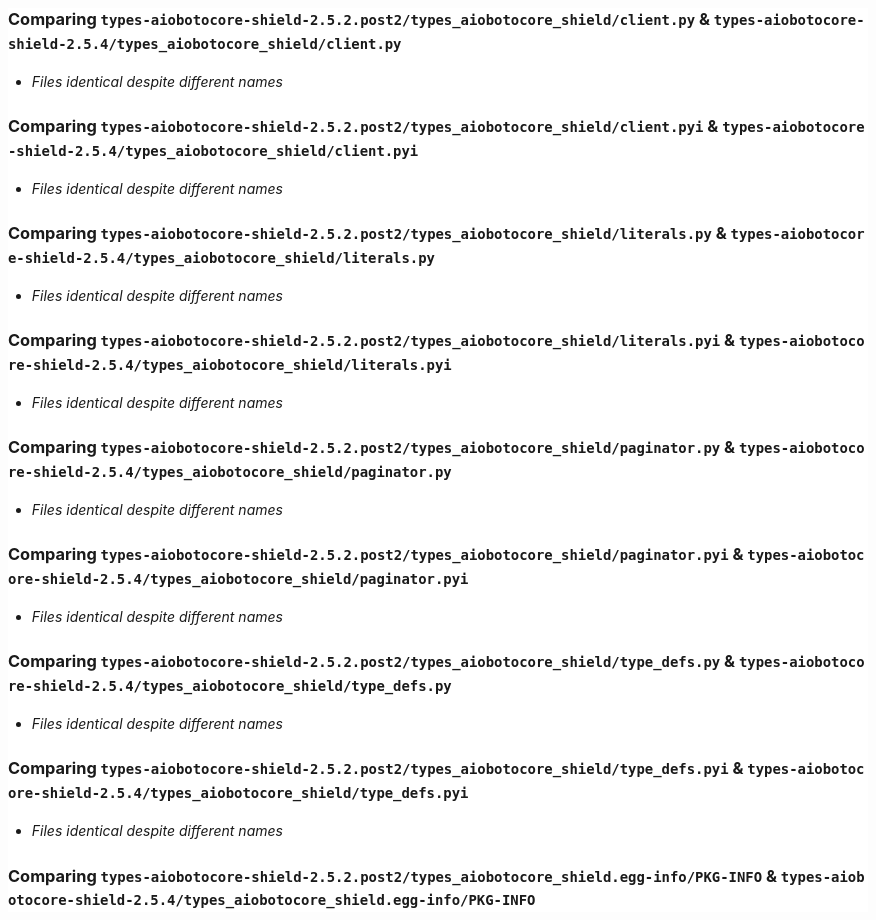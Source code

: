 ### Comparing `types-aiobotocore-shield-2.5.2.post2/types_aiobotocore_shield/client.py` & `types-aiobotocore-shield-2.5.4/types_aiobotocore_shield/client.py`

 * *Files identical despite different names*

### Comparing `types-aiobotocore-shield-2.5.2.post2/types_aiobotocore_shield/client.pyi` & `types-aiobotocore-shield-2.5.4/types_aiobotocore_shield/client.pyi`

 * *Files identical despite different names*

### Comparing `types-aiobotocore-shield-2.5.2.post2/types_aiobotocore_shield/literals.py` & `types-aiobotocore-shield-2.5.4/types_aiobotocore_shield/literals.py`

 * *Files identical despite different names*

### Comparing `types-aiobotocore-shield-2.5.2.post2/types_aiobotocore_shield/literals.pyi` & `types-aiobotocore-shield-2.5.4/types_aiobotocore_shield/literals.pyi`

 * *Files identical despite different names*

### Comparing `types-aiobotocore-shield-2.5.2.post2/types_aiobotocore_shield/paginator.py` & `types-aiobotocore-shield-2.5.4/types_aiobotocore_shield/paginator.py`

 * *Files identical despite different names*

### Comparing `types-aiobotocore-shield-2.5.2.post2/types_aiobotocore_shield/paginator.pyi` & `types-aiobotocore-shield-2.5.4/types_aiobotocore_shield/paginator.pyi`

 * *Files identical despite different names*

### Comparing `types-aiobotocore-shield-2.5.2.post2/types_aiobotocore_shield/type_defs.py` & `types-aiobotocore-shield-2.5.4/types_aiobotocore_shield/type_defs.py`

 * *Files identical despite different names*

### Comparing `types-aiobotocore-shield-2.5.2.post2/types_aiobotocore_shield/type_defs.pyi` & `types-aiobotocore-shield-2.5.4/types_aiobotocore_shield/type_defs.pyi`

 * *Files identical despite different names*

### Comparing `types-aiobotocore-shield-2.5.2.post2/types_aiobotocore_shield.egg-info/PKG-INFO` & `types-aiobotocore-shield-2.5.4/types_aiobotocore_shield.egg-info/PKG-INFO`
